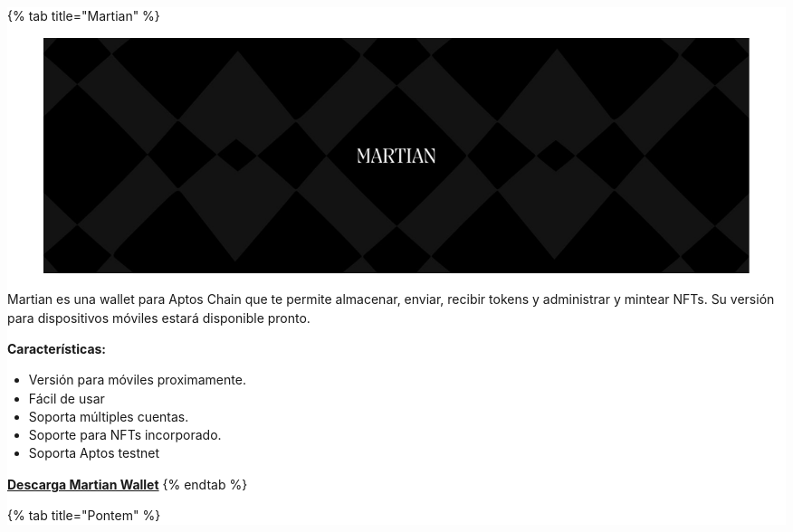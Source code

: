 {% tab title="Martian" %}
<figure><img src="../.gitbook/assets/image (4) (1) (1).png" alt=""><figcaption></figcaption></figure>

Martian es una wallet para Aptos Chain que te permite almacenar, enviar, recibir tokens y administrar y mintear NFTs. Su versión para dispositivos móviles estará disponible pronto.

**Características:**

* Versión para móviles proximamente.
* Fácil de usar
* Soporta múltiples cuentas.
* Soporte para NFTs incorporado.
* Soporta Aptos testnet

****[**Descarga Martian Wallet**](https://martianwallet.xyz/)****
{% endtab %}

{% tab title="Pontem" %}